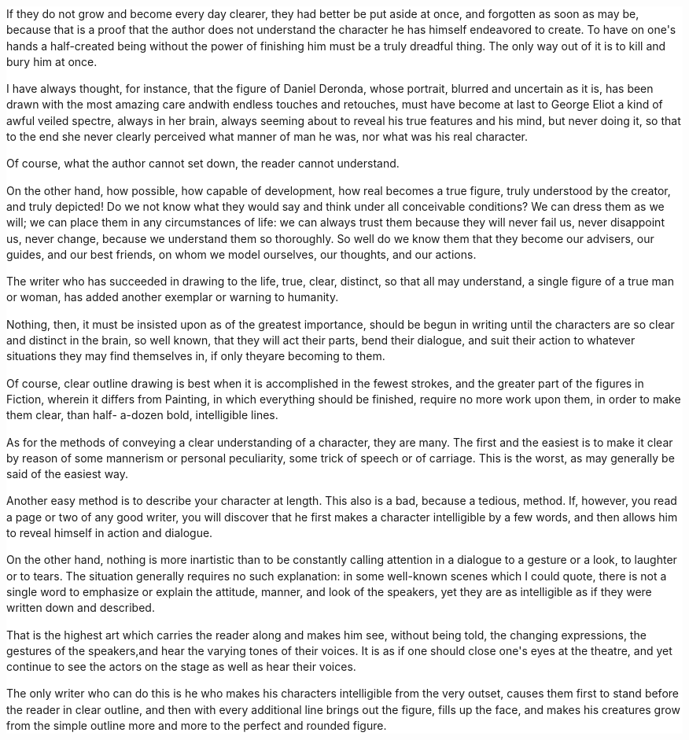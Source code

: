 If they do not grow and become every day clearer, they had better be put aside at once, and forgotten as soon as may be, because that is a proof that the author does not understand the character he has himself endeavored to create. To have on one&#39;s hands a half-created being without the power of finishing him must be a truly dreadful thing. The only way out of it is to kill and bury him at once.

I have always thought, for instance, that the figure of Daniel Deronda, whose portrait, blurred and uncertain as it is, has been drawn with the most amazing care andwith endless touches and retouches, must have become at last to George Eliot a kind of awful veiled spectre, always in her brain, always seeming about to reveal his true features and his mind, but never doing it, so that to the end she never clearly perceived what manner of man he was, nor what was his real character.

Of course, what the author cannot set down, the reader cannot understand.

On the other hand, how possible, how capable of development, how real becomes a true figure, truly understood by the creator, and truly depicted! Do we not know what they would say and think under all conceivable conditions? We can dress them as we will; we can place them in any circumstances of life: we can always trust them because they will never fail us, never disappoint us, never change, because we understand them so thoroughly. So well do we know them that they become our advisers, our guides, and our best friends, on whom we model ourselves, our thoughts, and our actions.

The writer who has succeeded in drawing to the life, true, clear, distinct, so that all may understand, a single figure of a true man or woman, has added another exemplar or warning to humanity.

Nothing, then, it must be insisted upon as of the greatest importance, should be begun in writing until the characters are so clear and distinct in the brain, so well known, that they will act their parts, bend their dialogue, and suit their action to whatever situations they may find themselves in, if only theyare becoming to them.

Of course, clear outline drawing is best when it is accomplished in the fewest strokes, and the greater part of the figures in Fiction, wherein it differs from Painting, in which everything should be finished, require no more work upon them, in order to make them clear, than half- a-dozen bold, intelligible lines.

As for the methods of conveying a clear understanding of a character, they are many. The first and the easiest is to make it clear by reason of some mannerism or personal peculiarity, some trick of speech or of carriage. This is the worst, as may generally be said of the easiest way.

Another easy method is to describe your character at length. This also is a bad, because a tedious, method. If, however, you read a page or two of any good writer, you will discover that he first makes a character intelligible by a few words, and then allows him to reveal himself in action and dialogue.

On the other hand, nothing is more inartistic than to be constantly calling attention in a dialogue to a gesture or a look, to laughter or to tears. The situation generally requires no such explanation: in some well-known scenes which I could quote, there is not a single word to emphasize or explain the attitude, manner, and look of the speakers, yet they are as intelligible as if they were written down and described.

That is the highest art which carries the reader along and makes him see, without being told, the changing expressions, the gestures of the speakers,and hear the varying tones of their voices. It is as if one should close one&#39;s eyes at the theatre, and yet continue to see the actors on the stage as well as hear their voices.

The only writer who can do this is he who makes his characters intelligible from the very outset, causes them first to stand before the reader in clear outline, and then with every additional line brings out the figure, fills up the face, and makes his creatures grow from the simple outline more and more to the perfect and rounded figure.
